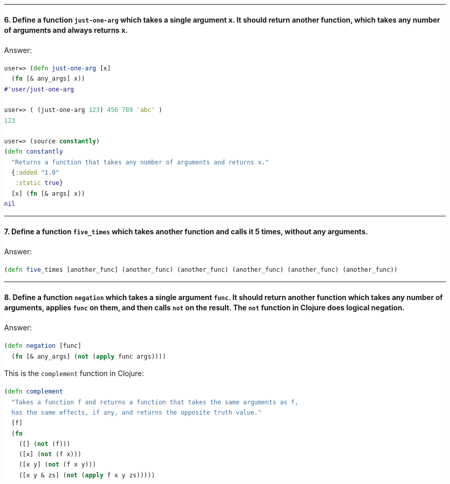 <hr>

#### 6. Define a function ```just-one-arg``` which takes a single argument x. It should return another function, which takes any number of arguments and always returns x.

Answer:
```Clojure
user=> (defn just-one-arg [x]
  (fn [& any_args] x))
#'user/just-one-arg
  
user=> ( (just-one-arg 123) 456 789 'abc' )
123

user=> (source constantly)
(defn constantly
  "Returns a function that takes any number of arguments and returns x."
  {:added "1.0"
   :static true}
  [x] (fn [& args] x))
nil
```

<hr>

#### 7. Define a function ```five_times``` which takes another function and calls it 5 times, without any arguments.

Answer:
```Clojure
(defn five_times [another_func] (another_func) (another_func) (another_func) (another_func) (another_func))
```

<hr>

#### 8. Define a function ```negation``` which takes a single argument ```func```. It should return another function which takes any number of arguments, applies ```func``` on them, and then calls ```not``` on the result. The ```not``` function in Clojure does logical negation.

Answer:
```Clojure
(defn negation [func]
  (fn [& any_args] (not (apply func args))))
```

This is the ```complement``` function in Clojure:

```Clojure
(defn complement
  "Takes a function f and returns a function that takes the same arguments as f,
  has the same effects, if any, and returns the opposite truth value."
  [f]
  (fn
    ([] (not (f)))
    ([x] (not (f x)))
    ([x y] (not (f x y)))
    ([x y & zs] (not (apply f x y zs)))))
```
